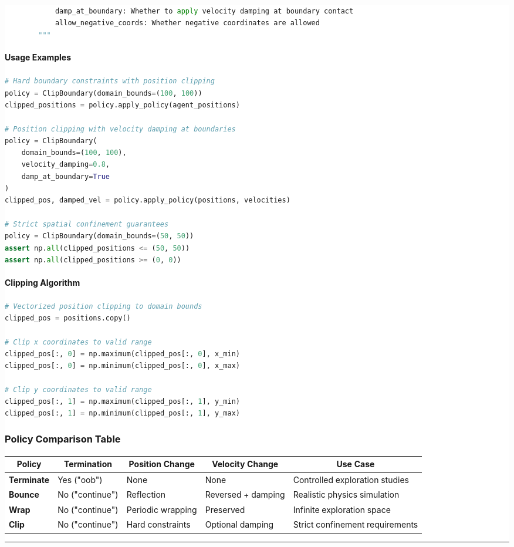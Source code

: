 ```python
            damp_at_boundary: Whether to apply velocity damping at boundary contact
            allow_negative_coords: Whether negative coordinates are allowed
        """
```

#### Usage Examples

```python
# Hard boundary constraints with position clipping
policy = ClipBoundary(domain_bounds=(100, 100))
clipped_positions = policy.apply_policy(agent_positions)

# Position clipping with velocity damping at boundaries
policy = ClipBoundary(
    domain_bounds=(100, 100),
    velocity_damping=0.8,
    damp_at_boundary=True
)
clipped_pos, damped_vel = policy.apply_policy(positions, velocities)

# Strict spatial confinement guarantees
policy = ClipBoundary(domain_bounds=(50, 50))
assert np.all(clipped_positions <= (50, 50))
assert np.all(clipped_positions >= (0, 0))
```

#### Clipping Algorithm

```python
# Vectorized position clipping to domain bounds
clipped_pos = positions.copy()

# Clip x coordinates to valid range
clipped_pos[:, 0] = np.maximum(clipped_pos[:, 0], x_min)
clipped_pos[:, 0] = np.minimum(clipped_pos[:, 0], x_max)

# Clip y coordinates to valid range
clipped_pos[:, 1] = np.maximum(clipped_pos[:, 1], y_min)
clipped_pos[:, 1] = np.minimum(clipped_pos[:, 1], y_max)
```

### Policy Comparison Table

| Policy | Termination | Position Change | Velocity Change | Use Case |
|--------|-------------|----------------|----------------|----------|
| **Terminate** | Yes ("oob") | None | None | Controlled exploration studies |
| **Bounce** | No ("continue") | Reflection | Reversed + damping | Realistic physics simulation |
| **Wrap** | No ("continue") | Periodic wrapping | Preserved | Infinite exploration space |
| **Clip** | No ("continue") | Hard constraints | Optional damping | Strict confinement requirements |

---